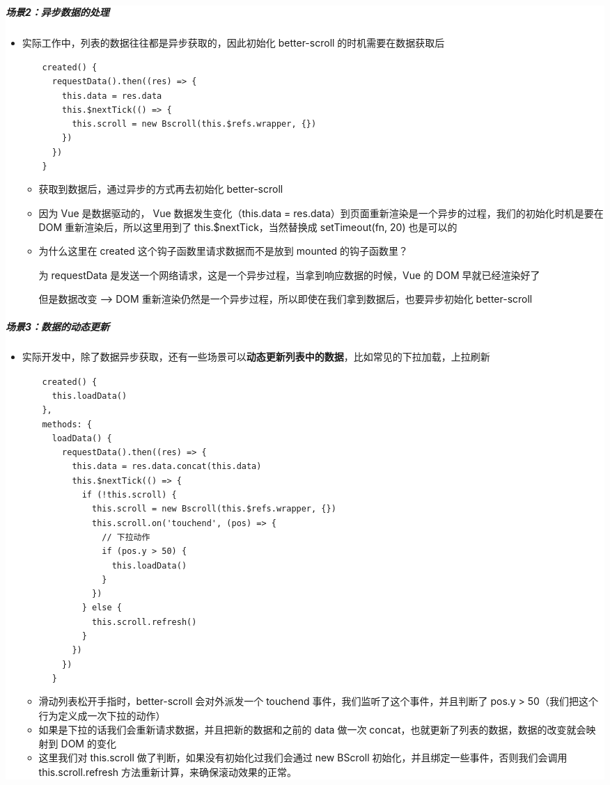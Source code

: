 ##### **场景2：异步数据的处理** #####

* 实际工作中，列表的数据往往都是异步获取的，因此初始化 better-scroll 的时机需要在数据获取后

  ```
      created() {
        requestData().then((res) => {
          this.data = res.data
          this.$nextTick(() => {
            this.scroll = new Bscroll(this.$refs.wrapper, {})
          })
        })
      }
  ```

  * 获取到数据后，通过异步的方式再去初始化 better-scroll

  * 因为 Vue 是数据驱动的， Vue 数据发生变化（this.data = res.data）到页面重新渲染是一个异步的过程，我们的初始化时机是要在 DOM 重新渲染后，所以这里用到了 this.$nextTick，当然替换成 setTimeout(fn, 20) 也是可以的

  * 为什么这里在 created 这个钩子函数里请求数据而不是放到 mounted 的钩子函数里？

    为 requestData 是发送一个网络请求，这是一个异步过程，当拿到响应数据的时候，Vue 的 DOM 早就已经渲染好了

    但是数据改变 —> DOM 重新渲染仍然是一个异步过程，所以即使在我们拿到数据后，也要异步初始化 better-scroll

##### **场景3：数据的动态更新** #####

* 实际开发中，除了数据异步获取，还有一些场景可以**动态更新列表中的数据**，比如常见的下拉加载，上拉刷新

  ```
      created() {
        this.loadData()
      },
      methods: {
        loadData() {
          requestData().then((res) => {
            this.data = res.data.concat(this.data)
            this.$nextTick(() => {
              if (!this.scroll) {
                this.scroll = new Bscroll(this.$refs.wrapper, {})
                this.scroll.on('touchend', (pos) => {
                  // 下拉动作
                  if (pos.y > 50) {
                    this.loadData()
                  }
                })
              } else {
                this.scroll.refresh()
              }
            })
          })
        }
  ```

  * 滑动列表松开手指时，better-scroll 会对外派发一个 touchend 事件，我们监听了这个事件，并且判断了 pos.y > 50（我们把这个行为定义成一次下拉的动作）
  * 如果是下拉的话我们会重新请求数据，并且把新的数据和之前的 data 做一次 concat，也就更新了列表的数据，数据的改变就会映射到 DOM 的变化
  * 这里我们对 this.scroll 做了判断，如果没有初始化过我们会通过 new BScroll 初始化，并且绑定一些事件，否则我们会调用 this.scroll.refresh 方法重新计算，来确保滚动效果的正常。
